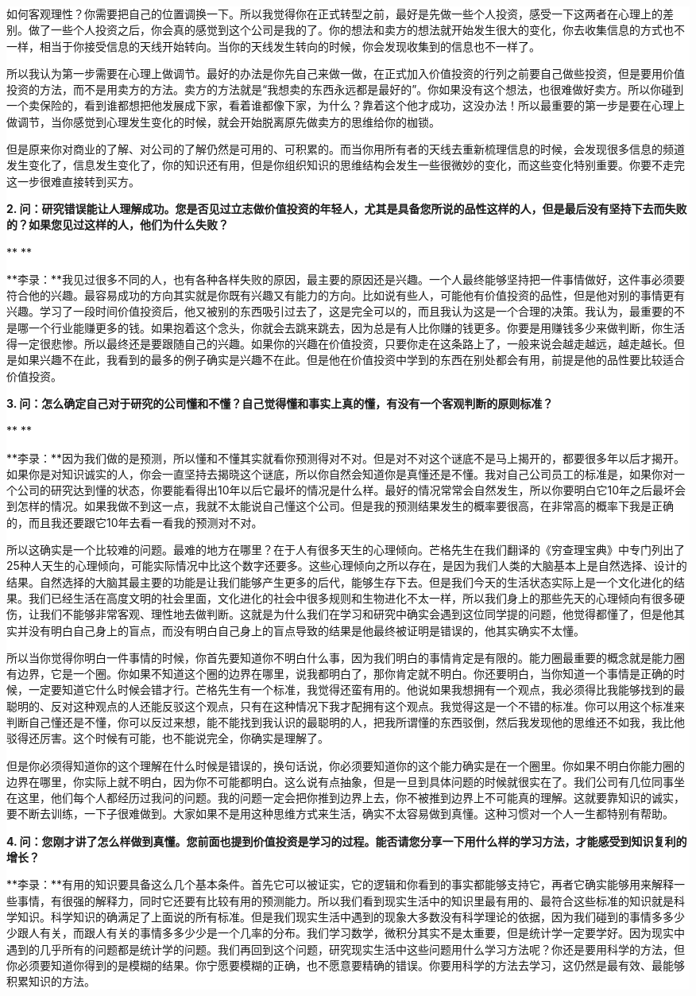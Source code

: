 

如何客观理性？你需要把自己的位置调换一下。所以我觉得你在正式转型之前，最好是先做一些个人投资，感受一下这两者在心理上的差别。做了一些个人投资之后，你会真的感觉到这个公司是我的了。你的想法和卖方的想法就开始发生很大的变化，你去收集信息的方式也不一样，相当于你接受信息的天线开始转向。当你的天线发生转向的时候，你会发现收集到的信息也不一样了。



所以我认为第一步需要在心理上做调节。最好的办法是你先自己来做一做，在正式加入价值投资的行列之前要自己做些投资，但是要用价值投资的方法，而不是用卖方的方法。卖方的方法就是“我想卖的东西永远都是最好的”。你如果没有这个想法，也很难做好卖方。所以你碰到一个卖保险的，看到谁都想把他发展成下家，看着谁都像下家，为什么？靠着这个他才成功，这没办法！所以最重要的第一步是要在心理上做调节，当你感觉到心理发生变化的时候，就会开始脱离原先做卖方的思维给你的枷锁。



但是原来你对商业的了解、对公司的了解仍然是可用的、可积累的。而当你用所有者的天线去重新梳理信息的时候，会发现很多信息的频道发生变化了，信息发生变化了，你的知识还有用，但是你组织知识的思维结构会发生一些很微妙的变化，而这些变化特别重要。你要不走完这一步很难直接转到买方。



**2.  问：研究错误能让人理解成功。您是否见过立志做价值投资的年轻人，尤其是具备您所说的品性这样的人，但是最后没有坚持下去而失败的？如果您见过这样的人，他们为什么失败？**

**
**

**李录：**我见过很多不同的人，也有各种各样失败的原因，最主要的原因还是兴趣。一个人最终能够坚持把一件事情做好，这件事必须要符合他的兴趣。最容易成功的方向其实就是你既有兴趣又有能力的方向。比如说有些人，可能他有价值投资的品性，但是他对别的事情更有兴趣。学习了一段时间价值投资后，他又被别的东西吸引过去了，这是完全可以的，而且我认为这是一个合理的决策。我认为，最重要的不是哪一个行业能赚更多的钱。如果抱着这个念头，你就会去跳来跳去，因为总是有人比你赚的钱更多。你要是用赚钱多少来做判断，你生活得一定很悲惨。所以最终还是要跟随自己的兴趣。如果你的兴趣在价值投资，只要你走在这条路上了，一般来说会越走越远，越走越长。但是如果兴趣不在此，我看到的最多的例子确实是兴趣不在此。但是他在价值投资中学到的东西在别处都会有用，前提是他的品性要比较适合价值投资。



**3.  问：怎么确定自己对于研究的公司懂和不懂？自己觉得懂和事实上真的懂，有没有一个客观判断的原则标准？**

**
**

**李录：**因为我们做的是预测，所以懂和不懂其实就看你预测得对不对。但是对不对这个谜底不是马上揭开的，都要很多年以后才揭开。如果你是对知识诚实的人，你会一直坚持去揭晓这个谜底，所以你自然会知道你是真懂还是不懂。我对自己公司员工的标准是，如果你对一个公司的研究达到懂的状态，你要能看得出10年以后它最坏的情况是什么样。最好的情况常常会自然发生，所以你要明白它10年之后最坏会到怎样的情况。如果我做不到这一点，我就不太能说自己懂这个公司。但是我的预测结果发生的概率要很高，在非常高的概率下我是正确的，而且我还要跟它10年去看一看我的预测对不对。



所以这确实是一个比较难的问题。最难的地方在哪里？在于人有很多天生的心理倾向。芒格先生在我们翻译的《穷查理宝典》中专门列出了25种人天生的心理倾向，可能实际情况中比这个数字还要多。这些心理倾向之所以存在，是因为我们人类的大脑基本上是自然选择、设计的结果。自然选择的大脑其最主要的功能是让我们能够产生更多的后代，能够生存下去。但是我们今天的生活状态实际上是一个文化进化的结果。我们已经生活在高度文明的社会里面，文化进化的社会中很多规则和生物进化不太一样，所以我们身上的那些先天的心理倾向有很多硬伤，让我们不能够非常客观、理性地去做判断。这就是为什么我们在学习和研究中确实会遇到这位同学提的问题，他觉得都懂了，但是他其实并没有明白自己身上的盲点，而没有明白自己身上的盲点导致的结果是他最终被证明是错误的，他其实确实不太懂。



所以当你觉得你明白一件事情的时候，你首先要知道你不明白什么事，因为我们明白的事情肯定是有限的。能力圈最重要的概念就是能力圈有边界，它是一个圈。你如果不知道这个圈的边界在哪里，说我都明白了，那你肯定就不明白。你还要明白，当你知道一个事情是正确的时候，一定要知道它什么时候会错才行。芒格先生有一个标准，我觉得还蛮有用的。他说如果我想拥有一个观点，我必须得比我能够找到的最聪明的、反对这种观点的人还能反驳这个观点，只有在这种情况下我才配拥有这个观点。我觉得这是一个不错的标准。你可以用这个标准来判断自己懂还是不懂，你可以反过来想，能不能找到我认识的最聪明的人，把我所谓懂的东西驳倒，然后我发现他的思维还不如我，我比他驳得还厉害。这个时候有可能，也不能说完全，你确实是理解了。



但是你必须得知道你的这个理解在什么时候是错误的，换句话说，你必须要知道你的这个能力确实是在一个圈里。你如果不明白你能力圈的边界在哪里，你实际上就不明白，因为你不可能都明白。这么说有点抽象，但是一旦到具体问题的时候就很实在了。我们公司有几位同事坐在这里，他们每个人都经历过我问的问题。我的问题一定会把你推到边界上去，你不被推到边界上不可能真的理解。这就要靠知识的诚实，要不断去训练，一下子很难做到。大家如果不是用这种思维方式来生活，确实不太容易做到真懂。这种习惯对一个人一生都特别有帮助。



**4.  问：您刚才讲了怎么样做到真懂。您前面也提到价值投资是学习的过程。能否请您分享一下用什么样的学习方法，才能感受到知识复利的增长？**

**李录：**有用的知识要具备这么几个基本条件。首先它可以被证实，它的逻辑和你看到的事实都能够支持它，再者它确实能够用来解释一些事情，有很强的解释力，同时它还要有比较有用的预测能力。所以我们看到现实生活中的知识里最有用的、最符合这些标准的知识就是科学知识。科学知识的确满足了上面说的所有标准。但是我们现实生活中遇到的现象大多数没有科学理论的依据，因为我们碰到的事情多多少少跟人有关，而跟人有关的事情多多少少是一个几率的分布。我们学习数学，微积分其实不是太重要，但是统计学一定要学好。因为现实中遇到的几乎所有的问题都是统计学的问题。我们再回到这个问题，研究现实生活中这些问题用什么学习方法呢？你还是要用科学的方法，但你必须要知道你得到的是模糊的结果。你宁愿要模糊的正确，也不愿意要精确的错误。你要用科学的方法去学习，这仍然是最有效、最能够积累知识的方法。
